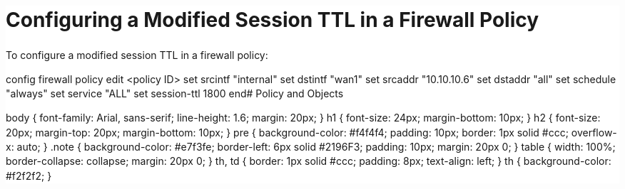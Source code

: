 # Configuring a Modified Session TTL in a Firewall Policy

To configure a modified session TTL in a firewall policy:

config firewall policy
edit &lt;policy ID&gt;
set srcintf "internal"
set dstintf "wan1"
set srcaddr "10.10.10.6"
set dstaddr "all"
set schedule "always"
set service "ALL"
set session-ttl 1800
end# Policy and Objects

body {
font-family: Arial, sans-serif;
line-height: 1.6;
margin: 20px;
}
h1 {
font-size: 24px;
margin-bottom: 10px;
}
h2 {
font-size: 20px;
margin-top: 20px;
margin-bottom: 10px;
}
pre {
background-color: #f4f4f4;
padding: 10px;
border: 1px solid #ccc;
overflow-x: auto;
}
.note {
background-color: #e7f3fe;
border-left: 6px solid #2196F3;
padding: 10px;
margin: 20px 0;
}
table {
width: 100%;
border-collapse: collapse;
margin: 20px 0;
}
th, td {
border: 1px solid #ccc;
padding: 8px;
text-align: left;
}
th {
background-color: #f2f2f2;
}
